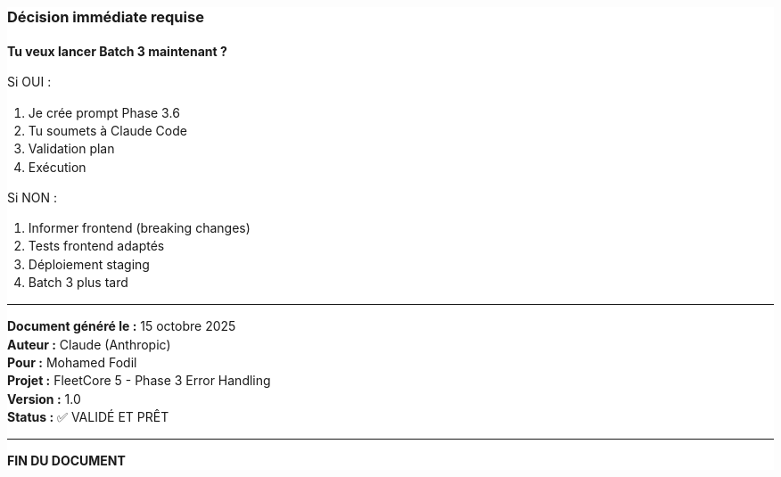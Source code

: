 ### Décision immédiate requise

**Tu veux lancer Batch 3 maintenant ?**

Si OUI :
1. Je crée prompt Phase 3.6
2. Tu soumets à Claude Code
3. Validation plan
4. Exécution

Si NON :
1. Informer frontend (breaking changes)
2. Tests frontend adaptés
3. Déploiement staging
4. Batch 3 plus tard

---

**Document généré le :** 15 octobre 2025  
**Auteur :** Claude (Anthropic)  
**Pour :** Mohamed Fodil  
**Projet :** FleetCore 5 - Phase 3 Error Handling  
**Version :** 1.0  
**Status :** ✅ VALIDÉ ET PRÊT

---

**FIN DU DOCUMENT**
